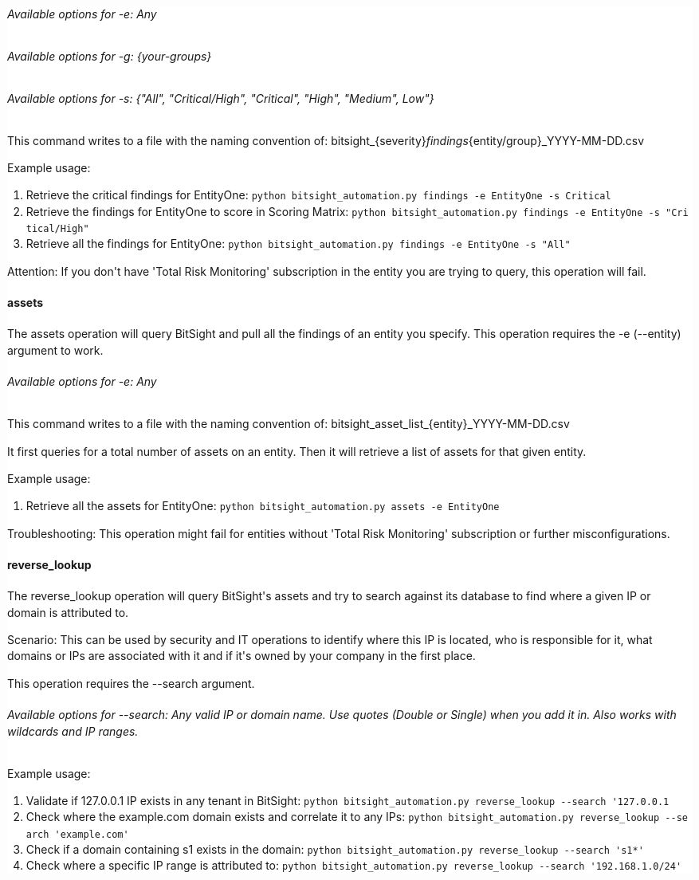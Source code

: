 ###### Available options for -e: Any
###### Available options for -g: {your-groups}
###### Available options for -s: {"All", "Critical/High", "Critical", "High", "Medium", Low"}

This command writes to a file with the naming convention of: bitsight_{severity}_findings_{entity/group}_YYYY-MM-DD.csv

Example usage:
1. Retrieve the critical findings for EntityOne: `python bitsight_automation.py findings -e EntityOne -s Critical`
2. Retrieve the findings for EntityOne to score in Scoring Matrix: `python bitsight_automation.py findings -e EntityOne -s "Critical/High"`
3. Retrieve all the findings for EntityOne: `python bitsight_automation.py findings -e EntityOne -s "All"`

Attention: If you don't have 'Total Risk Monitoring' subscription in the entity you are trying to query, this operation will fail.


#### assets
The assets operation will query BitSight and pull all the findings of an entity you specify. This operation requires the -e (--entity) argument to work.

###### Available options for -e: Any

This command writes to a file with the naming convention of: bitsight_asset_list_{entity}_YYYY-MM-DD.csv

It first queries for a total number of assets on an entity. Then it will retrieve a list of assets for that given entity.

Example usage:
1. Retrieve all the assets for EntityOne: `python bitsight_automation.py assets -e EntityOne`

Troubleshooting: This operation might fail for entities without 'Total Risk Monitoring' subscription or further misconfigurations.


#### reverse_lookup
The reverse_lookup operation will query BitSight's assets and try to search against its database to find where a given IP or domain is attributed to. 

Scenario: This can be used by security and IT operations to identify where this IP is located, who is responsible for it, what domains or IPs are associated with it and if it's owned by your company in the first place. 

This operation requires the --search argument.

###### Available options for --search: Any valid IP or domain name. Use quotes (Double or Single) when you add it in. Also works with wildcards and IP ranges.

Example usage:
1. Validate if 127.0.0.1 IP exists in any tenant in BitSight: `python bitsight_automation.py reverse_lookup --search '127.0.0.1`
2. Check where the example.com domain exists and correlate it to any IPs: `python bitsight_automation.py reverse_lookup --search 'example.com'`
3. Check if a domain containing s1 exists in the domain: `python bitsight_automation.py reverse_lookup --search 's1*'`
4. Check where a specific IP range is attributed to: `python bitsight_automation.py reverse_lookup --search '192.168.1.0/24'`
